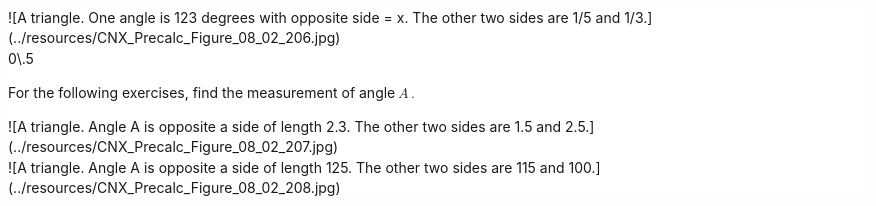 <div data-type="exercise">
<div data-type="problem">
<span data-type="media" data-alt="A triangle. One angle is 123 degrees with opposite side = x. The other two sides are 1/5 and 1/3."> ![A triangle. One angle is 123 degrees with opposite side = x. The other two sides are 1/5 and 1/3.](../resources/CNX_Precalc_Figure_08_02_206.jpg) </span>
</div>
<div data-type="solution" markdown="1">
0\.5

</div>
</div>

For the following exercises, find the measurement of angle<math xmlns="http://www.w3.org/1998/Math/MathML"> <mrow> <mtext> </mtext><mi>A</mi><mo>.</mo></mrow> </math>

<div data-type="exercise">
<div data-type="problem">
<span data-type="media" data-alt="A triangle. Angle A is opposite a side of length 2.3. The other two sides are 1.5 and 2.5."> ![A triangle. Angle A is opposite a side of length 2.3. The other two sides are 1.5 and 2.5.](../resources/CNX_Precalc_Figure_08_02_207.jpg) </span>
</div>
</div>

<div data-type="exercise">
<div data-type="problem">
<span data-type="media" data-alt="A triangle. Angle A is opposite a side of length 125. The other two sides are 115 and 100."> ![A triangle. Angle A is opposite a side of length 125. The other two sides are 115 and 100.](../resources/CNX_Precalc_Figure_08_02_208.jpg) </span>
</div>
<div data-type="solution" markdown="1">